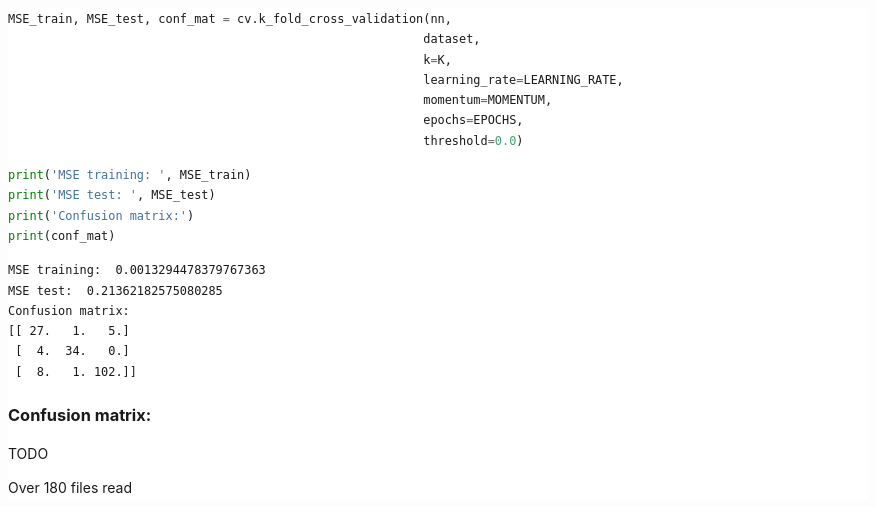 
```python
MSE_train, MSE_test, conf_mat = cv.k_fold_cross_validation(nn,
                                                          dataset,
                                                          k=K,
                                                          learning_rate=LEARNING_RATE,
                                                          momentum=MOMENTUM,
                                                          epochs=EPOCHS,
                                                          threshold=0.0)
```


```python
print('MSE training: ', MSE_train)
print('MSE test: ', MSE_test)
print('Confusion matrix:')
print(conf_mat)
```

    MSE training:  0.0013294478379767363
    MSE test:  0.21362182575080285
    Confusion matrix:
    [[ 27.   1.   5.]
     [  4.  34.   0.]
     [  8.   1. 102.]]


### Confusion matrix:

TODO

Over 180 files read


```python

```
